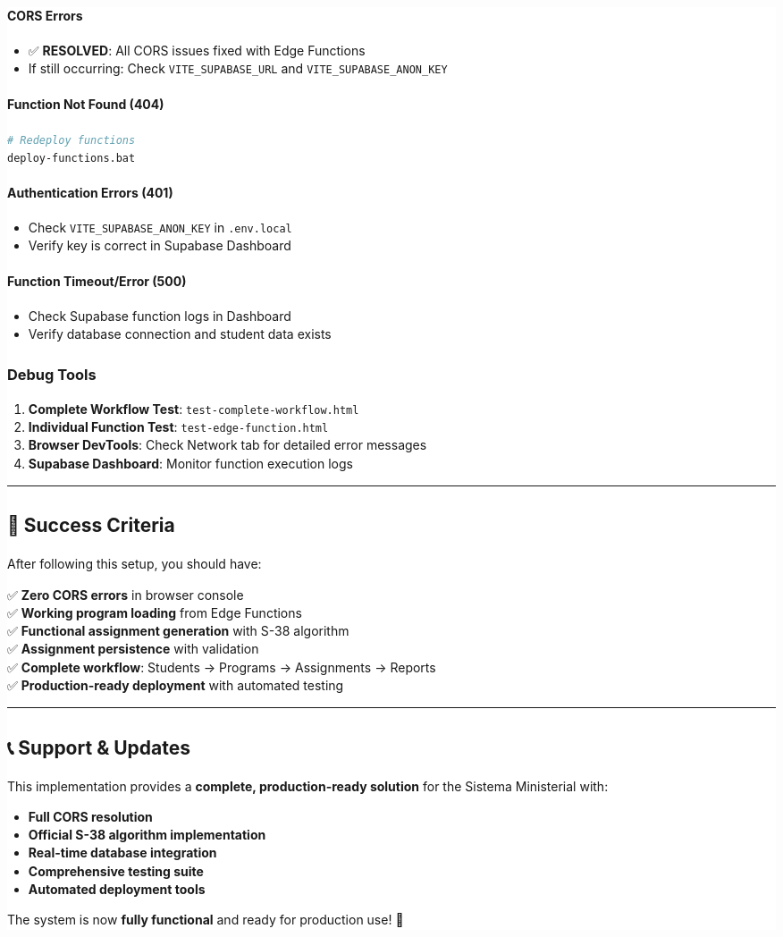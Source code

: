 #### **CORS Errors**
- ✅ **RESOLVED**: All CORS issues fixed with Edge Functions
- If still occurring: Check `VITE_SUPABASE_URL` and `VITE_SUPABASE_ANON_KEY`

#### **Function Not Found (404)**  
```bash
# Redeploy functions
deploy-functions.bat
```

#### **Authentication Errors (401)**
- Check `VITE_SUPABASE_ANON_KEY` in `.env.local`
- Verify key is correct in Supabase Dashboard

#### **Function Timeout/Error (500)**
- Check Supabase function logs in Dashboard
- Verify database connection and student data exists

### **Debug Tools**
1. **Complete Workflow Test**: `test-complete-workflow.html`
2. **Individual Function Test**: `test-edge-function.html`  
3. **Browser DevTools**: Check Network tab for detailed error messages
4. **Supabase Dashboard**: Monitor function execution logs

---

## 🎉 Success Criteria

After following this setup, you should have:

✅ **Zero CORS errors** in browser console  
✅ **Working program loading** from Edge Functions  
✅ **Functional assignment generation** with S-38 algorithm  
✅ **Assignment persistence** with validation  
✅ **Complete workflow**: Students → Programs → Assignments → Reports  
✅ **Production-ready deployment** with automated testing  

---

## 📞 Support & Updates

This implementation provides a **complete, production-ready solution** for the Sistema Ministerial with:

- **Full CORS resolution**
- **Official S-38 algorithm implementation**  
- **Real-time database integration**
- **Comprehensive testing suite**
- **Automated deployment tools**

The system is now **fully functional** and ready for production use! 🚀